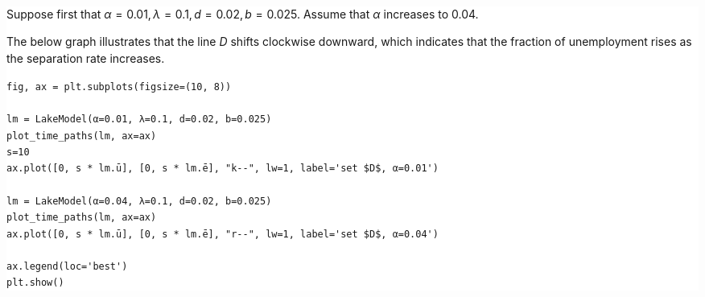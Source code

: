 Suppose first that $\alpha=0.01, \lambda=0.1, d=0.02, b=0.025$.
Assume that $\alpha$ increases to $0.04$.

The below graph illustrates that the line $D$ shifts clockwise downward, which indicates that
the fraction of unemployment rises as the separation rate increases.

```{code-cell} ipython3
fig, ax = plt.subplots(figsize=(10, 8))

lm = LakeModel(α=0.01, λ=0.1, d=0.02, b=0.025)
plot_time_paths(lm, ax=ax)
s=10
ax.plot([0, s * lm.ū], [0, s * lm.ē], "k--", lw=1, label='set $D$, α=0.01')

lm = LakeModel(α=0.04, λ=0.1, d=0.02, b=0.025)
plot_time_paths(lm, ax=ax)
ax.plot([0, s * lm.ū], [0, s * lm.ē], "r--", lw=1, label='set $D$, α=0.04')

ax.legend(loc='best')
plt.show()
```

```{solution-end}
```
